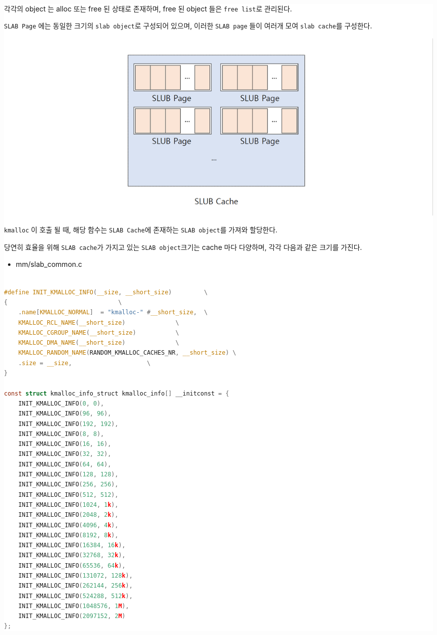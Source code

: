 각각의 object 는 alloc 또는 free 된 상태로 존재하며, free 된 object 들은 `free list`로 관리된다.

`SLAB Page` 에는 동일한 크기의 `slab object`로 구성되어 있으며, 이러한 `SLAB page` 들이 여러개 모여 `slab cache`를 구성한다. 

![SLAB Page](/assets/img/study/slub_allocator_kmalloc/slub_page.png)

`kmalloc` 이 호출 될 때, 해당 함수는 `SLAB Cache`에 존재하는 `SLAB object`를 가져와 할당한다. 

당연히 효율을 위해 `SLAB cache`가 가지고 있는 `SLAB object`크기는 cache 마다 다양하며, 각각 다음과 같은 크기를 가진다. 

+ mm/slab_common.c

```c

#define INIT_KMALLOC_INFO(__size, __short_size)			\
{								\
	.name[KMALLOC_NORMAL]  = "kmalloc-" #__short_size,	\
	KMALLOC_RCL_NAME(__short_size)				\
	KMALLOC_CGROUP_NAME(__short_size)			\
	KMALLOC_DMA_NAME(__short_size)				\
	KMALLOC_RANDOM_NAME(RANDOM_KMALLOC_CACHES_NR, __short_size)	\
	.size = __size,						\
}

const struct kmalloc_info_struct kmalloc_info[] __initconst = {
	INIT_KMALLOC_INFO(0, 0),
	INIT_KMALLOC_INFO(96, 96),
	INIT_KMALLOC_INFO(192, 192),
	INIT_KMALLOC_INFO(8, 8),
	INIT_KMALLOC_INFO(16, 16),
	INIT_KMALLOC_INFO(32, 32),
	INIT_KMALLOC_INFO(64, 64),
	INIT_KMALLOC_INFO(128, 128),
	INIT_KMALLOC_INFO(256, 256),
	INIT_KMALLOC_INFO(512, 512),
	INIT_KMALLOC_INFO(1024, 1k),
	INIT_KMALLOC_INFO(2048, 2k),
	INIT_KMALLOC_INFO(4096, 4k),
	INIT_KMALLOC_INFO(8192, 8k),
	INIT_KMALLOC_INFO(16384, 16k),
	INIT_KMALLOC_INFO(32768, 32k),
	INIT_KMALLOC_INFO(65536, 64k),
	INIT_KMALLOC_INFO(131072, 128k),
	INIT_KMALLOC_INFO(262144, 256k),
	INIT_KMALLOC_INFO(524288, 512k),
	INIT_KMALLOC_INFO(1048576, 1M),
	INIT_KMALLOC_INFO(2097152, 2M)
};
```

[^1]: `__builtin_constant_p()` 매크로는 해당 변수가 컴파일 타임에 상수값이었는지 확인하는 매크로인 것을 참고하자.
[^2]: `unlikely()` 매크로는 리눅스 커널 상에서 거의 일어나지 않는 현상의 힌트로 준 것으로, 주로 예외처리를 할 때 쓰는 매크로인 것을 참고하자.
[^3]: `cache_alloc_refill()` 함수까지 분석하는 것은 포스팅이 매우 길어질 것 같아 생략한다. 